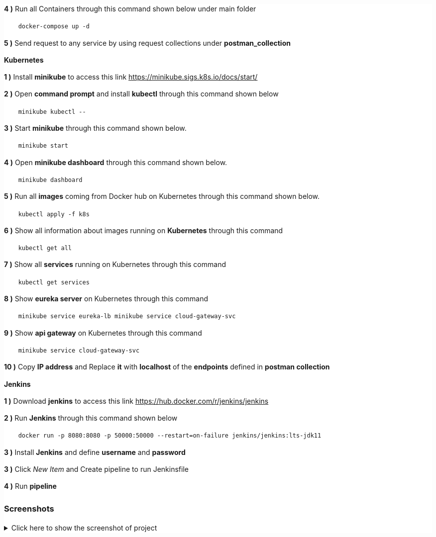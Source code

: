 <b>4 )</b> Run all Containers through this command shown below under main folder
```
    docker-compose up -d
```
<b>5 )</b> Send request to any service by using request collections under <b>postman_collection</b> 

<b>Kubernetes</b>

<b>1 )</b> Install <b>minikube</b> to access this link https://minikube.sigs.k8s.io/docs/start/

<b>2 )</b> Open <b>command prompt</b> and install <b>kubectl</b> through this command shown below 
```
    minikube kubectl --
```

<b>3 )</b> Start <b>minikube</b> through this command shown below.
```
    minikube start
```

<b>4 )</b> Open <b>minikube dashboard</b> through this command shown below.
```
    minikube dashboard
```

<b>5 )</b> Run all <b>images</b> coming from Docker hub on Kubernetes through this command shown below.
```
    kubectl apply -f k8s
```

<b>6 )</b> Show all information about images running on <b>Kubernetes</b> through this command
```
    kubectl get all
```

<b>7 )</b> Show all <b>services</b> running on Kubernetes through this command
```
    kubectl get services
```

<b>8 )</b> Show <b>eureka server</b> on Kubernetes through this command
```
    minikube service eureka-lb minikube service cloud-gateway-svc
```

<b>9 )</b> Show <b>api gateway</b> on Kubernetes through this command
```
    minikube service cloud-gateway-svc
```
<b>10 )</b> Copy <b>IP address</b> and Replace <b>it</b> with <b>localhost</b> of the <b>endpoints</b> defined in <b>postman collection</b>


<b>Jenkins</b>

<b>1 )</b> Download <b>jenkins</b> to access this link https://hub.docker.com/r/jenkins/jenkins

<b>2 )</b> Run <b>Jenkins</b> through this command shown below
```
    docker run -p 8080:8080 -p 50000:50000 --restart=on-failure jenkins/jenkins:lts-jdk11
```

<b>3 )</b> Install <b>Jenkins</b> and define <b>username</b> and <b>password</b></b> 

<b>3 )</b> Click <i>New Item</i> and Create pipeline to run Jenkinsfile

<b>4 )</b> Run <b>pipeline</b>


### Screenshots

<details><summary>Click here to show the screenshot of project</summary></details>   

